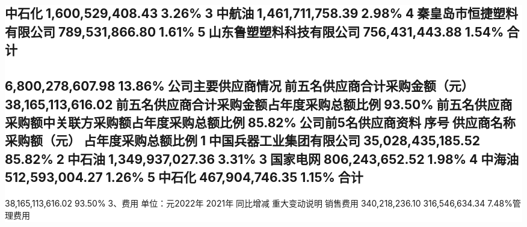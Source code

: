 中石化
1,600,529,408.43
3.26%
3
中航油
1,461,711,758.39
2.98%
4
秦皇岛市恒捷塑料有限公司
789,531,866.80
1.61%
5
山东鲁塑塑料科技有限公司
756,431,443.88
1.54%
合计
--
6,800,278,607.98
13.86%
公司主要供应商情况
前五名供应商合计采购金额（元）
38,165,113,616.02
前五名供应商合计采购金额占年度采购总额比例
93.50%
前五名供应商采购额中关联方采购额占年度采购总额比例
85.82%
公司前5名供应商资料
序号
供应商名称
采购额（元）
占年度采购总额比例
1
中国兵器工业集团有限公司
35,028,435,185.52
85.82%
2
中石油
1,349,937,027.36
3.31%
3
国家电网
806,243,652.52
1.98%
4
中海油
512,593,004.27
1.26%
5
中石化
467,904,746.35
1.15%
合计
--
38,165,113,616.02
93.50%
3、费用
单位：元2022年
2021年
同比增减
重大变动说明
销售费用
340,218,236.10
316,546,634.34
7.48%管理费用